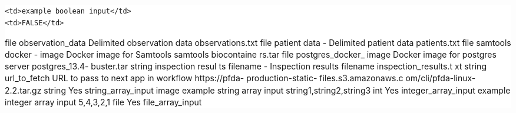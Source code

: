     <td>example boolean input</td>
    <td>FALSE</td>
  </tr>
  <tr>
    <td>file</td>
    <td></td>
    <td>observation_data</td>
    <td>Delimited observation data</td>
    <td>observations.txt</td>
  </tr>
  <tr>
    <td>file</td>
    <td></td>
    <td>patient data -</td>
    <td>Delimited patient data</td>
    <td>patients.txt</td>
  </tr>
  <tr>
    <td>file</td>
    <td></td>
    <td>samtools docker - image</td>
    <td>Docker image for Samtools</td>
    <td>samtools biocontaine rs.tar</td>
  </tr>
  <tr>
    <td>file</td>
    <td></td>
    <td>postgres_docker_ image</td>
    <td>Docker image for postgres server</td>
    <td>postgres_13.4- buster.tar</td>
  </tr>
  <tr>
    <td>string</td>
    <td></td>
    <td>inspection resul ts filename -</td>
    <td>Inspection results filename</td>
    <td>inspection_results.t xt</td>
  </tr>
  <tr>
    <td>string</td>
    <td></td>
    <td>url_to_fetch</td>
    <td>URL to pass to next app in workflow</td>
    <td>https://pfda- production-static- files.s3.amazonaws.c om/cli/pfda-linux- 2.2.tar.gz</td>
  </tr>

  <tr>
    <td>string</td>
    <td>Yes</td>
    <td>string_array_input image</td>
    <td>example string array input</td>
    <td>string1,string2,string3</td>
  </tr>
  <tr>
    <td>int</td>
    <td>Yes</td>
    <td>integer_array_input</td>
    <td>example integer array input</td>
    <td>5,4,3,2,1</td>
  </tr>
  <tr>
    <td>file</td>
    <td>Yes</td>
    <td>file_array_input</td>